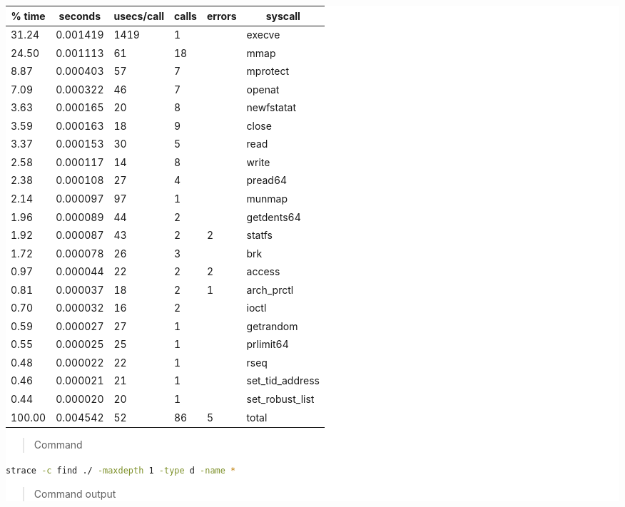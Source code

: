 <div class="analysis1">

| % time | seconds  | usecs/call | calls | errors | syscall         |
|--------|----------|------------|-------|--------|-----------------|
| 31.24  | 0.001419 | 1419       | 1     |        | execve          |
| 24.50  | 0.001113 | 61         | 18    |        | mmap            |
|  8.87  | 0.000403 | 57         | 7     |        | mprotect        |
|  7.09  | 0.000322 | 46         | 7     |        | openat          |
|  3.63  | 0.000165 | 20         | 8     |        | newfstatat      |
|  3.59  | 0.000163 | 18         | 9     |        | close           |
|  3.37  | 0.000153 | 30         | 5     |        | read            |
|  2.58  | 0.000117 | 14         | 8     |        | write           |
|  2.38  | 0.000108 | 27         | 4     |        | pread64         |
|  2.14  | 0.000097 | 97         | 1     |        | munmap          |
|  1.96  | 0.000089 | 44         | 2     |        | getdents64      |
|  1.92  | 0.000087 | 43         | 2     | 2      | statfs          |
|  1.72  | 0.000078 | 26         | 3     |        | brk             |
|  0.97  | 0.000044 | 22         | 2     | 2      | access          |
|  0.81  | 0.000037 | 18         | 2     | 1      | arch_prctl      |
|  0.70  | 0.000032 | 16         | 2     |        | ioctl           |
|  0.59  | 0.000027 | 27         | 1     |        | getrandom       |
|  0.55  | 0.000025 | 25         | 1     |        | prlimit64       |
|  0.48  | 0.000022 | 22         | 1     |        | rseq            |
|  0.46  | 0.000021 | 21         | 1     |        | set_tid_address |
|  0.44  | 0.000020 | 20         | 1     |        | set_robust_list |
| 100.00 | 0.004542 | 52         | 86    | 5      | total           |

</div>

> Command

```bash
strace -c find ./ -maxdepth 1 -type d -name *
```

> Command output

<style>
    .analysis2 {
        width: 100%;
        text-align: center;
    }
    .analysis2 th {
        background: gray;
        word-wrap: break-word;
        text-align: center;
    }
    .analysis2 tr:nth-child(26) { background: green; }
</style>
